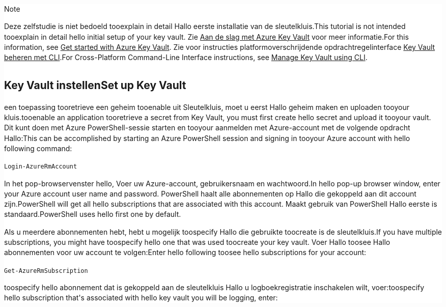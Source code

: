 > [!NOTE]
> <span data-ttu-id="ad2d3-111">Deze zelfstudie is niet bedoeld tooexplain in detail Hallo eerste installatie van de sleutelkluis.</span><span class="sxs-lookup"><span data-stu-id="ad2d3-111">This tutorial is not intended tooexplain in detail hello initial setup of your key vault.</span></span> <span data-ttu-id="ad2d3-112">Zie [Aan de slag met Azure Key Vault](key-vault-get-started.md) voor meer informatie.</span><span class="sxs-lookup"><span data-stu-id="ad2d3-112">For this information, see [Get started with Azure Key Vault](key-vault-get-started.md).</span></span> <span data-ttu-id="ad2d3-113">Zie voor instructies platformoverschrijdende opdrachtregelinterface [Key Vault beheren met CLI](key-vault-manage-with-cli2.md).</span><span class="sxs-lookup"><span data-stu-id="ad2d3-113">For Cross-Platform Command-Line Interface instructions, see [Manage Key Vault using CLI](key-vault-manage-with-cli2.md).</span></span>
>
>

## <a name="set-up-key-vault"></a><span data-ttu-id="ad2d3-114">Key Vault instellen</span><span class="sxs-lookup"><span data-stu-id="ad2d3-114">Set up Key Vault</span></span>
<span data-ttu-id="ad2d3-115">een toepassing tooretrieve een geheim tooenable uit Sleutelkluis, moet u eerst Hallo geheim maken en uploaden tooyour kluis.</span><span class="sxs-lookup"><span data-stu-id="ad2d3-115">tooenable an application tooretrieve a secret from Key Vault, you must first create hello secret and upload it tooyour vault.</span></span> <span data-ttu-id="ad2d3-116">Dit kunt doen met Azure PowerShell-sessie starten en tooyour aanmelden met Azure-account met de volgende opdracht Hallo:</span><span class="sxs-lookup"><span data-stu-id="ad2d3-116">This can be accomplished by starting an Azure PowerShell session and signing in tooyour Azure account with hello following command:</span></span>

```powershell
Login-AzureRmAccount
```

<span data-ttu-id="ad2d3-117">In het pop-browservenster hello, Voer uw Azure-account, gebruikersnaam en wachtwoord.</span><span class="sxs-lookup"><span data-stu-id="ad2d3-117">In hello pop-up browser window, enter your Azure account user name and password.</span></span> <span data-ttu-id="ad2d3-118">PowerShell haalt alle abonnementen op Hallo die gekoppeld aan dit account zijn.</span><span class="sxs-lookup"><span data-stu-id="ad2d3-118">PowerShell will get all hello subscriptions that are associated with this account.</span></span> <span data-ttu-id="ad2d3-119">Maakt gebruik van PowerShell Hallo eerste is standaard.</span><span class="sxs-lookup"><span data-stu-id="ad2d3-119">PowerShell uses hello first one by default.</span></span>

<span data-ttu-id="ad2d3-120">Als u meerdere abonnementen hebt, hebt u mogelijk toospecify Hallo die gebruikte toocreate is de sleutelkluis.</span><span class="sxs-lookup"><span data-stu-id="ad2d3-120">If you have multiple subscriptions, you might have toospecify hello one that was used toocreate your key vault.</span></span> <span data-ttu-id="ad2d3-121">Voer Hallo toosee Hallo abonnementen voor uw account te volgen:</span><span class="sxs-lookup"><span data-stu-id="ad2d3-121">Enter hello following toosee hello subscriptions for your account:</span></span>

```powershell
Get-AzureRmSubscription
```

<span data-ttu-id="ad2d3-122">toospecify hello abonnement dat is gekoppeld aan de sleutelkluis Hallo u logboekregistratie inschakelen wilt, voer:</span><span class="sxs-lookup"><span data-stu-id="ad2d3-122">toospecify hello subscription that's associated with hello key vault you will be logging, enter:</span></span>
